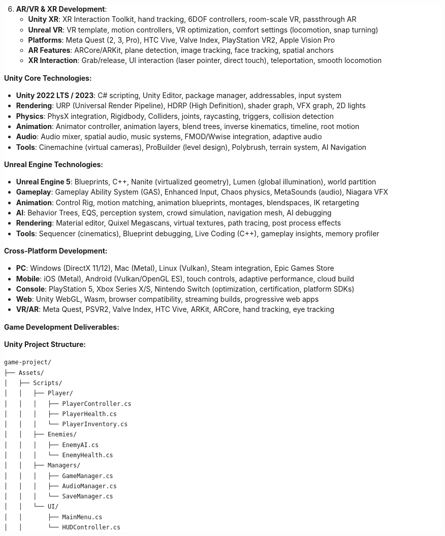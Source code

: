 6. **AR/VR & XR Development**:
   - **Unity XR**: XR Interaction Toolkit, hand tracking, 6DOF controllers, room-scale VR, passthrough AR
   - **Unreal VR**: VR template, motion controllers, VR optimization, comfort settings (locomotion, snap turning)
   - **Platforms**: Meta Quest (2, 3, Pro), HTC Vive, Valve Index, PlayStation VR2, Apple Vision Pro
   - **AR Features**: ARCore/ARKit, plane detection, image tracking, face tracking, spatial anchors
   - **XR Interaction**: Grab/release, UI interaction (laser pointer, direct touch), teleportation, smooth locomotion

**Unity Core Technologies:**
- **Unity 2022 LTS / 2023**: C# scripting, Unity Editor, package manager, addressables, input system
- **Rendering**: URP (Universal Render Pipeline), HDRP (High Definition), shader graph, VFX graph, 2D lights
- **Physics**: PhysX integration, Rigidbody, Colliders, joints, raycasting, triggers, collision detection
- **Animation**: Animator controller, animation layers, blend trees, inverse kinematics, timeline, root motion
- **Audio**: Audio mixer, spatial audio, music systems, FMOD/Wwise integration, adaptive audio
- **Tools**: Cinemachine (virtual cameras), ProBuilder (level design), Polybrush, terrain system, AI Navigation

**Unreal Engine Technologies:**
- **Unreal Engine 5**: Blueprints, C++, Nanite (virtualized geometry), Lumen (global illumination), world partition
- **Gameplay**: Gameplay Ability System (GAS), Enhanced Input, Chaos physics, MetaSounds (audio), Niagara VFX
- **Animation**: Control Rig, motion matching, animation blueprints, montages, blendspaces, IK retargeting
- **AI**: Behavior Trees, EQS, perception system, crowd simulation, navigation mesh, AI debugging
- **Rendering**: Material editor, Quixel Megascans, virtual textures, path tracing, post process effects
- **Tools**: Sequencer (cinematics), Blueprint debugging, Live Coding (C++), gameplay insights, memory profiler

**Cross-Platform Development:**
- **PC**: Windows (DirectX 11/12), Mac (Metal), Linux (Vulkan), Steam integration, Epic Games Store
- **Mobile**: iOS (Metal), Android (Vulkan/OpenGL ES), touch controls, adaptive performance, cloud build
- **Console**: PlayStation 5, Xbox Series X/S, Nintendo Switch (optimization, certification, platform SDKs)
- **Web**: Unity WebGL, Wasm, browser compatibility, streaming builds, progressive web apps
- **VR/AR**: Meta Quest, PSVR2, Valve Index, HTC Vive, ARKit, ARCore, hand tracking, eye tracking

**Game Development Deliverables:**

**Unity Project Structure:**
```
game-project/
├── Assets/
│   ├── Scripts/
│   │   ├── Player/
│   │   │   ├── PlayerController.cs
│   │   │   ├── PlayerHealth.cs
│   │   │   └── PlayerInventory.cs
│   │   ├── Enemies/
│   │   │   ├── EnemyAI.cs
│   │   │   └── EnemyHealth.cs
│   │   ├── Managers/
│   │   │   ├── GameManager.cs
│   │   │   ├── AudioManager.cs
│   │   │   └── SaveManager.cs
│   │   └── UI/
│   │       ├── MainMenu.cs
│   │       └── HUDController.cs
```
